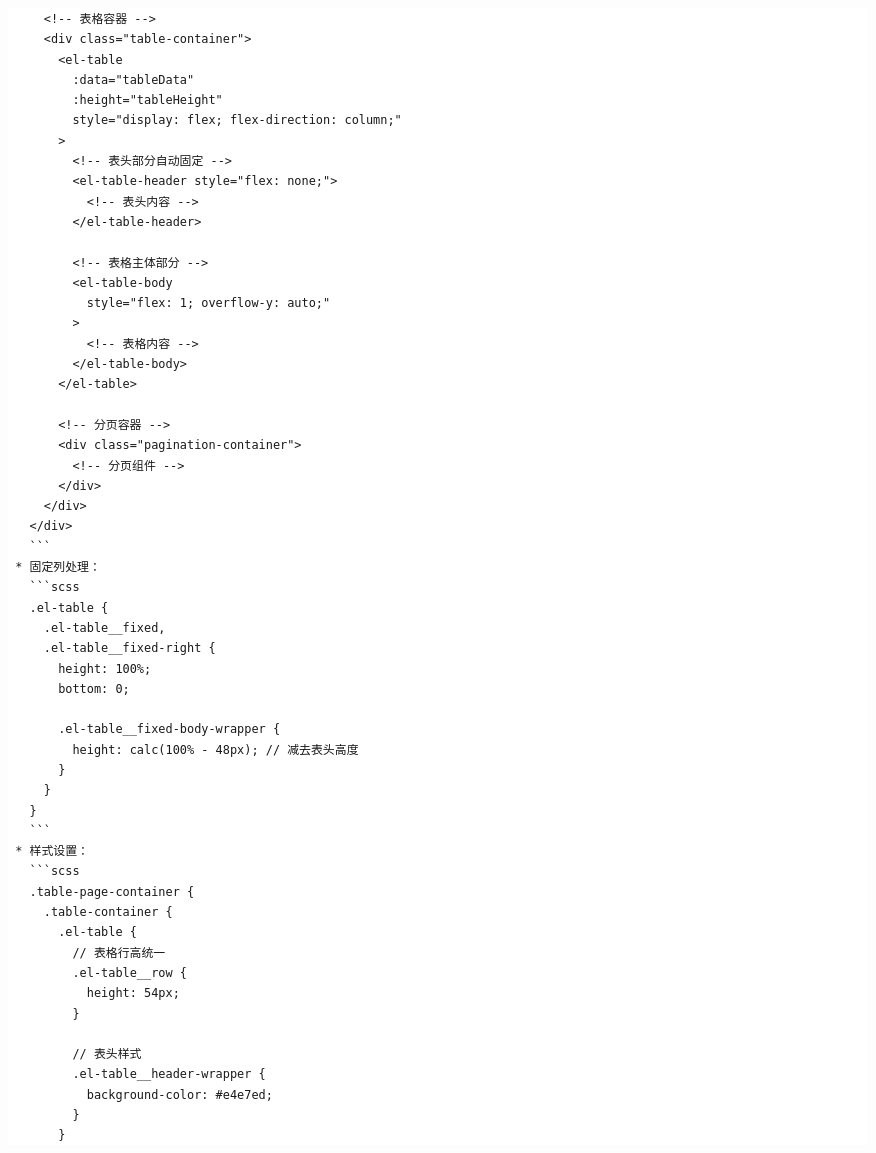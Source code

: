          <!-- 表格容器 -->
         <div class="table-container">
           <el-table
             :data="tableData"
             :height="tableHeight"
             style="display: flex; flex-direction: column;"
           >
             <!-- 表头部分自动固定 -->
             <el-table-header style="flex: none;">
               <!-- 表头内容 -->
             </el-table-header>
             
             <!-- 表格主体部分 -->
             <el-table-body 
               style="flex: 1; overflow-y: auto;"
             >
               <!-- 表格内容 -->
             </el-table-body>
           </el-table>
           
           <!-- 分页容器 -->
           <div class="pagination-container">
             <!-- 分页组件 -->
           </div>
         </div>
       </div>
       ```
     * 固定列处理：
       ```scss
       .el-table {
         .el-table__fixed,
         .el-table__fixed-right {
           height: 100%;
           bottom: 0;
           
           .el-table__fixed-body-wrapper {
             height: calc(100% - 48px); // 减去表头高度
           }
         }
       }
       ```
     * 样式设置：
       ```scss
       .table-page-container {
         .table-container {
           .el-table {
             // 表格行高统一
             .el-table__row {
               height: 54px;
             }
             
             // 表头样式
             .el-table__header-wrapper {
               background-color: #e4e7ed;
             }
           }
           